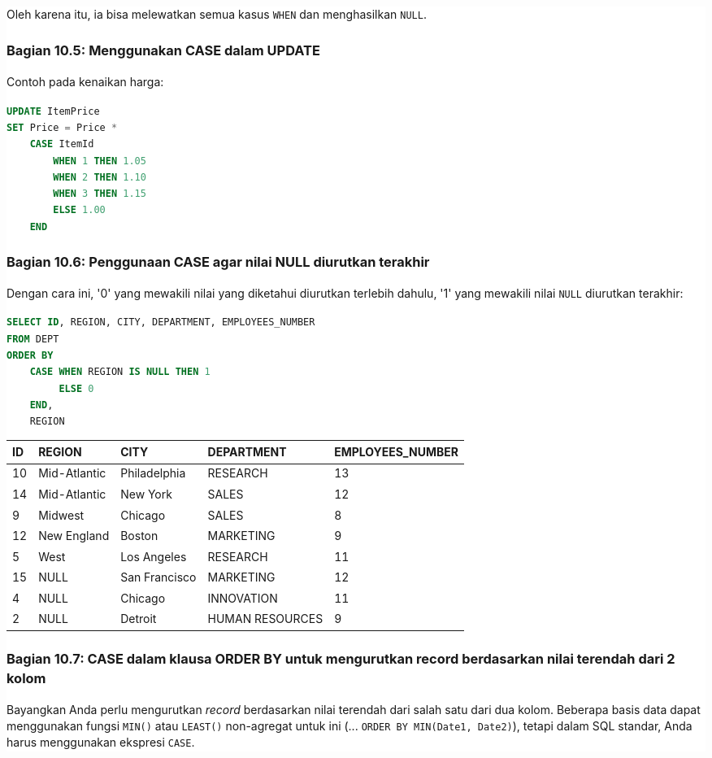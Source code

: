 Oleh karena itu, ia bisa melewatkan semua kasus `WHEN` dan menghasilkan `NULL`.

### Bagian 10.5: Menggunakan CASE dalam UPDATE

Contoh pada kenaikan harga:

```sql
UPDATE ItemPrice
SET Price = Price *
    CASE ItemId
        WHEN 1 THEN 1.05
        WHEN 2 THEN 1.10
        WHEN 3 THEN 1.15
        ELSE 1.00
    END
```

### Bagian 10.6: Penggunaan CASE agar nilai NULL diurutkan terakhir

Dengan cara ini, '0' yang mewakili nilai yang diketahui diurutkan terlebih dahulu, '1' yang mewakili nilai `NULL` diurutkan terakhir:

```sql
SELECT ID, REGION, CITY, DEPARTMENT, EMPLOYEES_NUMBER
FROM DEPT
ORDER BY
    CASE WHEN REGION IS NULL THEN 1
         ELSE 0
    END,
    REGION
```

| ID | REGION | CITY | DEPARTMENT | EMPLOYEES\_NUMBER |
| :--- | :--- | :--- | :--- | :--- |
| 10 | Mid-Atlantic | Philadelphia | RESEARCH | 13 |
| 14 | Mid-Atlantic | New York | SALES | 12 |
| 9 | Midwest | Chicago | SALES | 8 |
| 12 | New England | Boston | MARKETING | 9 |
| 5 | West | Los Angeles | RESEARCH | 11 |
| 15 | NULL | San Francisco | MARKETING | 12 |
| 4 | NULL | Chicago | INNOVATION | 11 |
| 2 | NULL | Detroit | HUMAN RESOURCES | 9 |

### Bagian 10.7: CASE dalam klausa ORDER BY untuk mengurutkan record berdasarkan nilai terendah dari 2 kolom

Bayangkan Anda perlu mengurutkan *record* berdasarkan nilai terendah dari salah satu dari dua kolom. Beberapa basis data dapat menggunakan fungsi `MIN()` atau `LEAST()` non-agregat untuk ini (... `ORDER BY MIN(Date1, Date2)`), tetapi dalam SQL standar, Anda harus menggunakan ekspresi `CASE`.
